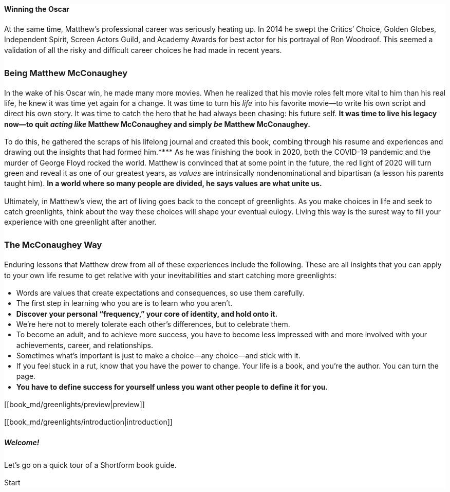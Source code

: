 #### Winning the Oscar

At the same time, Matthew’s professional career was seriously heating up. In 2014 he swept the Critics’ Choice, Golden Globes, Independent Spirit, Screen Actors Guild, and Academy Awards for best actor for his portrayal of Ron Woodroof. This seemed a validation of all the risky and difficult career choices he had made in recent years.

### Being Matthew McConaughey

In the wake of his Oscar win, he made many more movies. When he realized that his movie roles felt more vital to him than his real life, he knew it was time yet again for a change. It was time to turn his _life_ into his favorite movie—to write his own script and direct his own story. It was time to catch the hero that he had always been chasing: his future self. **It was time to live his legacy now—to quit _acting like_ Matthew McConaughey and simply _be_ Matthew McConaughey.**

To do this, he gathered the scraps of his lifelong journal and created this book, combing through his resume and experiences and drawing out the insights that had formed him.**** As he was finishing the book in 2020, both the COVID-19 pandemic and the murder of George Floyd rocked the world. Matthew is convinced that at some point in the future, the red light of 2020 will turn green and reveal it as one of our greatest years, as _values_ are intrinsically nondenominational and bipartisan (a lesson his parents taught him). **In a world where so many people are divided, he says values are what unite us.**

Ultimately, in Matthew’s view, the art of living goes back to the concept of greenlights. As you make choices in life and seek to catch greenlights, think about the way these choices will shape your eventual eulogy. Living this way is the surest way to fill your experience with one greenlight after another.

### The McConaughey Way

Enduring lessons that Matthew drew from all of these experiences include the following. These are all insights that you can apply to your own life resume to get relative with your inevitabilities and start catching more greenlights:

  * Words are values that create expectations and consequences, so use them carefully.
  * The first step in learning who you are is to learn who you aren’t.
  * **Discover your personal “frequency,” your core of identity, and hold onto it.**
  * We’re here not to merely tolerate each other’s differences, but to celebrate them.
  * To become an adult, and to achieve more success, you have to become less impressed with and more involved with your achievements, career, and relationships.
  * Sometimes what’s important is just to make a choice—any choice—and stick with it.
  * If you feel stuck in a rut, know that you have the power to change. Your life is a book, and you’re the author. You can turn the page.
  * **You have to define success for yourself unless you want other people to define it for you.**



[[book_md/greenlights/preview|preview]]

[[book_md/greenlights/introduction|introduction]]

##### Welcome!

Let’s go on a quick tour of a Shortform book guide. 

Start

